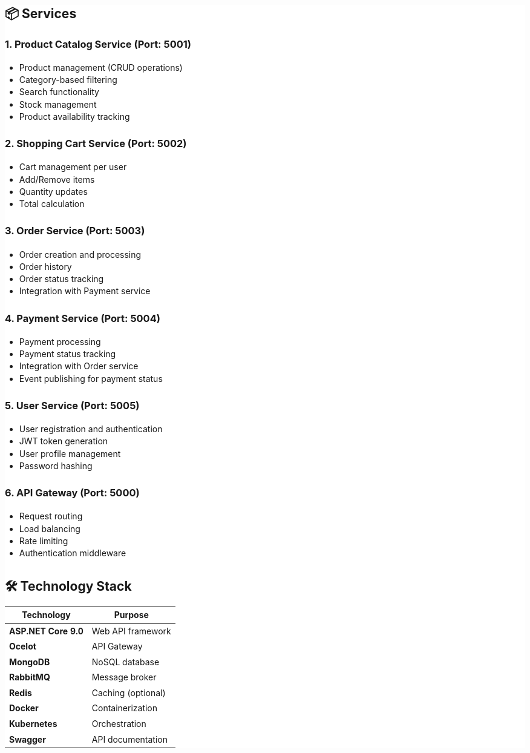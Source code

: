 ## 📦 Services

### 1. **Product Catalog Service** (Port: 5001)
- Product management (CRUD operations)
- Category-based filtering
- Search functionality
- Stock management
- Product availability tracking

### 2. **Shopping Cart Service** (Port: 5002)
- Cart management per user
- Add/Remove items
- Quantity updates
- Total calculation

### 3. **Order Service** (Port: 5003)
- Order creation and processing
- Order history
- Order status tracking
- Integration with Payment service

### 4. **Payment Service** (Port: 5004)
- Payment processing
- Payment status tracking
- Integration with Order service
- Event publishing for payment status

### 5. **User Service** (Port: 5005)
- User registration and authentication
- JWT token generation
- User profile management
- Password hashing

### 6. **API Gateway** (Port: 5000)
- Request routing
- Load balancing
- Rate limiting
- Authentication middleware

## 🛠️ Technology Stack

| Technology | Purpose |
|------------|---------|
| **ASP.NET Core 9.0** | Web API framework |
| **Ocelot** | API Gateway |
| **MongoDB** | NoSQL database |
| **RabbitMQ** | Message broker |
| **Redis** | Caching (optional) |
| **Docker** | Containerization |
| **Kubernetes** | Orchestration |
| **Swagger** | API documentation |

